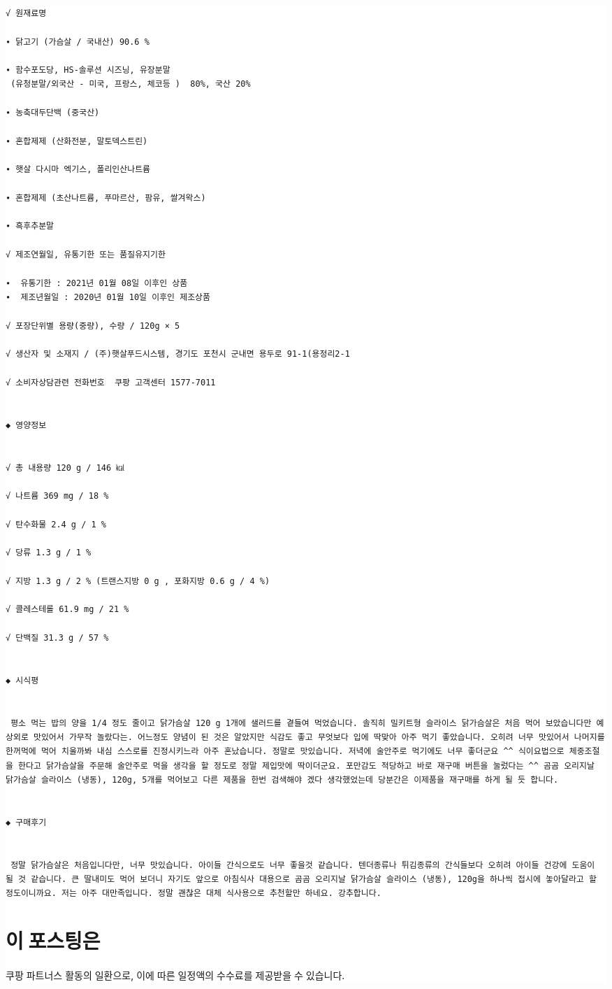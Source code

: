     √ 원재료명 
    
    ∙ 닭고기 (가슴살 / 국내산) 90.6 %
    
    ∙ 함수포도당, HS-솔루션 시즈닝, 유장분말 
     (유청분말/외국산 - 미국, 프랑스, 체코등 )  80%, 국산 20%
    
    ∙ 농축대두단백 (중국산)  
    
    ∙ 혼합제제 (산화전분, 말토덱스트린)
    
    ∙ 햇살 다시마 엑기스, 폴리인산나트륨  
    
    ∙ 혼합제제 (초산나트륨, 푸마르산, 팜유, 쌀겨왁스)
    
    ∙ 흑후추분말
    
    √ 제조연월일, 유통기한 또는 품질유지기한
    
    ∙  유통기한 : 2021년 01월 08일 이후인 상품
    ∙  제조년월일 : 2020년 01월 10일 이후인 제조상품
    
    √ 포장단위별 용량(중량), 수량 / 120g × 5
    
    √ 생산자 및 소재지 / (주)햇살푸드시스템, 경기도 포천시 군내면 용두로 91-1(용정리2-1
    
    √ 소비자상담관련 전화번호	쿠팡 고객센터 1577-7011
    
    
    ◆ 영양정보
    
    
    √ 총 내용량 120 g / 146 ㎉
    
    √ 나트륨 369 mg / 18 % 
    
    √ 탄수화물 2.4 g / 1 %
    
    √ 당류 1.3 g / 1 %
    
    √ 지방 1.3 g / 2 % (트랜스지방 0 g , 포화지방 0.6 g / 4 %)
    
    √ 콜레스테롤 61.9 mg / 21 % 
    
    √ 단백질 31.3 g / 57 %
    
    
    ◆ 시식평 
    
    
     평소 먹는 밥의 양을 1/4 정도 줄이고 닭가슴살 120 g 1개에 샐러드를 곁들여 먹었습니다. 솔직히 밀키트형 슬라이스 닭가슴살은 처음 먹어 보았습니다만 예상외로 맛있어서 가무작 놀랐다는. 어느정도 양념이 된 것은 알았지만 식감도 좋고 무엇보다 입에 딱맞아 아주 먹기 좋았습니다. 오히려 너무 맛있어서 나머지를 한꺼먹에 먹어 치울까봐 내심 스스로를 진정시키느라 아주 혼났습니다. 정말로 맛있습니다. 저녁에 술안주로 먹기에도 너무 좋더군요 ^^ 식이요법으로 체중조절을 한다고 닭가슴살을 주문해 술안주로 먹을 생각을 할 정도로 정말 제입맛에 딱이더군요. 포만감도 적당하고 바로 재구매 버튼을 눌렀다는 ^^ 곰곰 오리지날 닭가슴살 슬라이스 (냉동), 120g, 5개를 먹어보고 다른 제품을 한번 검색해야 겠다 생각했었는데 당분간은 이제품을 재구매를 하게 될 듯 합니다. 
    
    
    ◆ 구매후기
    
    
     정말 닭가슴살은 처음입니다만, 너무 맛있습니다. 아이들 간식으로도 너무 좋을것 같습니다. 텐더종류나 튀김종류의 간식들보다 오히려 아이들 건강에 도움이 될 것 같습니다. 큰 딸내미도 먹어 보더니 자기도 앞으로 아침식사 대용으로 곰곰 오리지날 닭가슴살 슬라이스 (냉동), 120g을 하나씩 접시에 놓아달라고 할 정도이니까요. 저는 아주 대만족입니다. 정말 괜찮은 대체 식사용으로 추천할만 하네요. 강추합니다.



# 이 포스팅은
쿠팡 파트너스 활동의 일환으로, 이에 따른 일정액의 수수료를 제공받을 수 있습니다.